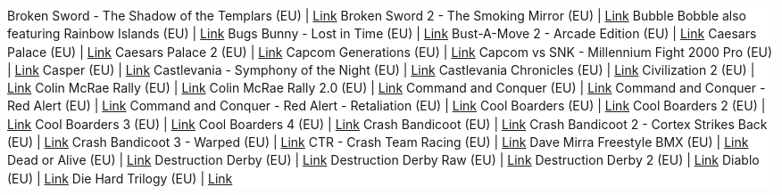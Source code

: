 Broken Sword - The Shadow of the Templars (EU) | [Link](https://archive.org/download/rr-sony-playstation/europe/Broken%20Sword%20-%20The%20Shadow%20of%20the%20Templars%20%28EU%29.7z)
Broken Sword 2 - The Smoking Mirror (EU) | [Link](https://archive.org/download/rr-sony-playstation/europe/Broken%20Sword%202%20-%20The%20Smoking%20Mirror%20%28EU%29.7z)
Bubble Bobble also featuring Rainbow Islands (EU) | [Link](https://archive.org/download/rr-sony-playstation/europe/Bubble%20Bobble%20also%20featuring%20Rainbow%20Islands%20%28EU%29.7z)
Bugs Bunny - Lost in Time (EU) | [Link](https://archive.org/download/rr-sony-playstation/europe/Bugs%20Bunny%20-%20Lost%20in%20Time%20%28EU%29.7z)
Bust-A-Move 2 - Arcade Edition (EU) | [Link](https://archive.org/download/rr-sony-playstation/europe/Bust-A-Move%202%20-%20Arcade%20Edition%20%28EU%29.7z)
Caesars Palace (EU) | [Link](https://archive.org/download/rr-sony-playstation/europe/Caesars%20Palace%20%28EU%29.7z)
Caesars Palace 2 (EU) | [Link](https://archive.org/download/rr-sony-playstation/europe/Caesars%20Palace%202%20%28EU%29.7z)
Capcom Generations (EU) | [Link](https://archive.org/download/rr-sony-playstation/europe/Capcom%20Generations%20%28EU%29.7z)
Capcom vs SNK - Millennium Fight 2000 Pro (EU) | [Link](https://archive.org/download/rr-sony-playstation/europe/Capcom%20vs%20SNK%20-%20Millennium%20Fight%202000%20Pro%20%28EU%29.7z)
Casper (EU) | [Link](https://archive.org/download/rr-sony-playstation/europe/Casper%20%28EU%29.7z)
Castlevania - Symphony of the Night (EU) | [Link](https://archive.org/download/rr-sony-playstation/europe/Castlevania%20-%20Symphony%20of%20the%20Night%20%28EU%29.7z)
Castlevania Chronicles (EU) | [Link](https://archive.org/download/rr-sony-playstation/europe/Castlevania%20Chronicles%20%28EU%29.7z)
Civilization 2 (EU) | [Link](https://archive.org/download/rr-sony-playstation/europe/Civilization%202%20%28EU%29.7z)
Colin McRae Rally (EU) | [Link](https://archive.org/download/rr-sony-playstation/europe/Colin%20McRae%20Rally%20%28EU%29.7z)
Colin McRae Rally 2.0 (EU) | [Link](https://archive.org/download/rr-sony-playstation/europe/Colin%20McRae%20Rally%202.0%20%28EU%29.7z)
Command and Conquer (EU) | [Link](https://archive.org/download/rr-sony-playstation/europe/Command%20and%20Conquer%20%28EU%29.7z)
Command and Conquer - Red Alert (EU) | [Link](https://archive.org/download/rr-sony-playstation/europe/Command%20and%20Conquer%20-%20Red%20Alert%20%28EU%29.7z)
Command and Conquer - Red Alert - Retaliation (EU) | [Link](https://archive.org/download/rr-sony-playstation/europe/Command%20and%20Conquer%20-%20Red%20Alert%20-%20Retaliation%20%28EU%29.7z)
Cool Boarders (EU) | [Link](https://archive.org/download/rr-sony-playstation/europe/Cool%20Boarders%20%28EU%29.7z)
Cool Boarders 2 (EU) | [Link](https://archive.org/download/rr-sony-playstation/europe/Cool%20Boarders%202%20%28EU%29.7z)
Cool Boarders 3 (EU) | [Link](https://archive.org/download/rr-sony-playstation/europe/Cool%20Boarders%203%20%28EU%29.7z)
Cool Boarders 4 (EU) | [Link](https://archive.org/download/rr-sony-playstation/europe/Cool%20Boarders%204%20%28EU%29.7z)
Crash Bandicoot (EU) | [Link](https://archive.org/download/rr-sony-playstation/europe/Crash%20Bandicoot%20%28EU%29.7z)
Crash Bandicoot 2 - Cortex Strikes Back (EU) | [Link](https://archive.org/download/rr-sony-playstation/europe/Crash%20Bandicoot%202%20-%20Cortex%20Strikes%20Back%20%28EU%29.7z)
Crash Bandicoot 3 - Warped (EU) | [Link](https://archive.org/download/rr-sony-playstation/europe/Crash%20Bandicoot%203%20-%20Warped%20%28EU%29.7z)
CTR - Crash Team Racing (EU) | [Link](https://archive.org/download/rr-sony-playstation/europe/CTR%20-%20Crash%20Team%20Racing%20%28EU%29.7z)
Dave Mirra Freestyle BMX (EU) | [Link](https://archive.org/download/rr-sony-playstation/europe/Dave%20Mirra%20Freestyle%20BMX%20%28EU%29.7z)
Dead or Alive (EU) | [Link](https://archive.org/download/rr-sony-playstation/europe/Dead%20or%20Alive%20%28EU%29.7z)
Destruction Derby (EU) | [Link](https://archive.org/download/rr-sony-playstation/europe/Destruction%20Derby%20%28EU%29.7z)
Destruction Derby Raw (EU) | [Link](https://archive.org/download/rr-sony-playstation/europe/Destruction%20Derby%20Raw%20%28EU%29.7z)
Destruction Derby 2 (EU) | [Link](https://archive.org/download/rr-sony-playstation/europe/Destruction%20Derby%202%20%28EU%29.7z)
Diablo (EU) | [Link](https://archive.org/download/rr-sony-playstation/europe/Diablo%20%28EU%29.7z)
Die Hard Trilogy (EU) | [Link](https://archive.org/download/rr-sony-playstation/europe/Die%20Hard%20Trilogy%20%28EU%29.7z)
